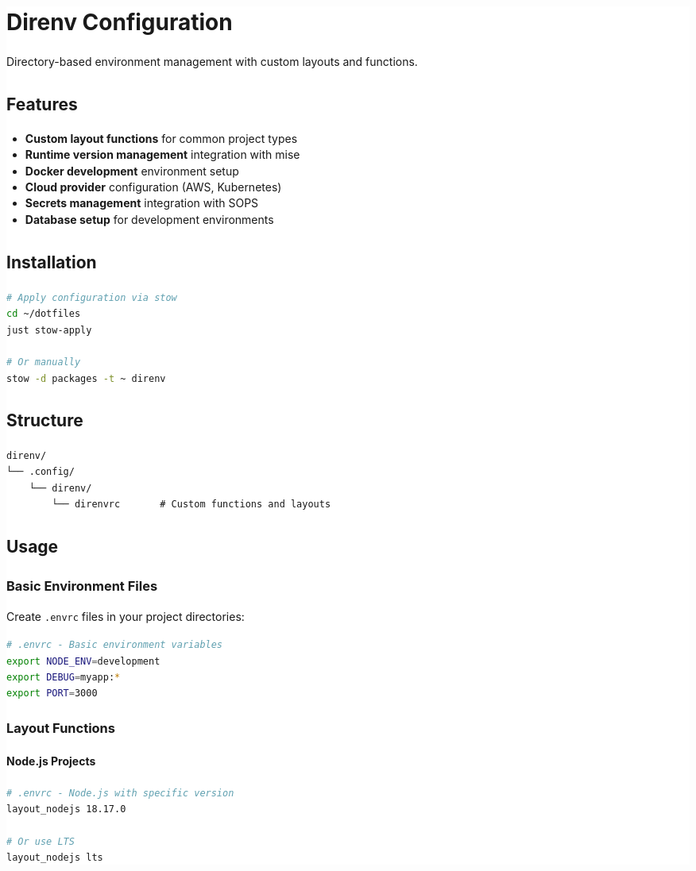 # Direnv Configuration

Directory-based environment management with custom layouts and functions.

## Features

- **Custom layout functions** for common project types
- **Runtime version management** integration with mise
- **Docker development** environment setup
- **Cloud provider** configuration (AWS, Kubernetes)
- **Secrets management** integration with SOPS
- **Database setup** for development environments

## Installation

```bash
# Apply configuration via stow
cd ~/dotfiles
just stow-apply

# Or manually
stow -d packages -t ~ direnv
```

## Structure

```
direnv/
└── .config/
    └── direnv/
        └── direnvrc       # Custom functions and layouts
```

## Usage

### Basic Environment Files

Create `.envrc` files in your project directories:

```bash
# .envrc - Basic environment variables
export NODE_ENV=development
export DEBUG=myapp:*
export PORT=3000
```

### Layout Functions

#### Node.js Projects
```bash
# .envrc - Node.js with specific version
layout_nodejs 18.17.0

# Or use LTS
layout_nodejs lts
```
